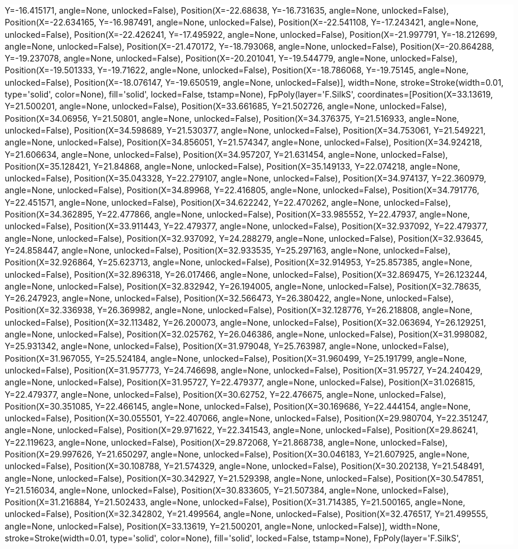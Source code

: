 Y=-16.415171, angle=None, unlocked=False), Position(X=-22.68638, Y=-16.731635, angle=None, unlocked=False), Position(X=-22.634165, Y=-16.987491, angle=None, unlocked=False), Position(X=-22.541108, Y=-17.243421, angle=None, unlocked=False), Position(X=-22.426241, Y=-17.495922, angle=None, unlocked=False), Position(X=-21.997791, Y=-18.212699, angle=None, unlocked=False), Position(X=-21.470172, Y=-18.793068, angle=None, unlocked=False), Position(X=-20.864288, Y=-19.237078, angle=None, unlocked=False), Position(X=-20.201041, Y=-19.544779, angle=None, unlocked=False), Position(X=-19.501333, Y=-19.71622, angle=None, unlocked=False), Position(X=-18.786068, Y=-19.75145, angle=None, unlocked=False), Position(X=-18.076147, Y=-19.650519, angle=None, unlocked=False)], width=None, stroke=Stroke(width=0.01, type='solid', color=None), fill='solid', locked=False, tstamp=None), FpPoly(layer='F.SilkS', coordinates=[Position(X=33.13619, Y=21.500201, angle=None, unlocked=False), Position(X=33.661685, Y=21.502726, angle=None, unlocked=False), Position(X=34.06956, Y=21.50801, angle=None, unlocked=False), Position(X=34.376375, Y=21.516933, angle=None, unlocked=False), Position(X=34.598689, Y=21.530377, angle=None, unlocked=False), Position(X=34.753061, Y=21.549221, angle=None, unlocked=False), Position(X=34.856051, Y=21.574347, angle=None, unlocked=False), Position(X=34.924218, Y=21.606634, angle=None, unlocked=False), Position(X=34.957207, Y=21.631454, angle=None, unlocked=False), Position(X=35.128421, Y=21.84868, angle=None, unlocked=False), Position(X=35.149133, Y=22.074218, angle=None, unlocked=False), Position(X=35.043328, Y=22.279107, angle=None, unlocked=False), Position(X=34.974137, Y=22.360979, angle=None, unlocked=False), Position(X=34.89968, Y=22.416805, angle=None, unlocked=False), Position(X=34.791776, Y=22.451571, angle=None, unlocked=False), Position(X=34.622242, Y=22.470262, angle=None, unlocked=False), Position(X=34.362895, Y=22.477866, angle=None, unlocked=False), Position(X=33.985552, Y=22.47937, angle=None, unlocked=False), Position(X=33.911443, Y=22.479377, angle=None, unlocked=False), Position(X=32.937092, Y=22.479377, angle=None, unlocked=False), Position(X=32.937092, Y=24.288279, angle=None, unlocked=False), Position(X=32.93645, Y=24.858447, angle=None, unlocked=False), Position(X=32.933535, Y=25.297163, angle=None, unlocked=False), Position(X=32.926864, Y=25.623713, angle=None, unlocked=False), Position(X=32.914953, Y=25.857385, angle=None, unlocked=False), Position(X=32.896318, Y=26.017466, angle=None, unlocked=False), Position(X=32.869475, Y=26.123244, angle=None, unlocked=False), Position(X=32.832942, Y=26.194005, angle=None, unlocked=False), Position(X=32.78635, Y=26.247923, angle=None, unlocked=False), Position(X=32.566473, Y=26.380422, angle=None, unlocked=False), Position(X=32.336938, Y=26.369982, angle=None, unlocked=False), Position(X=32.128776, Y=26.218808, angle=None, unlocked=False), Position(X=32.113482, Y=26.200073, angle=None, unlocked=False), Position(X=32.063694, Y=26.129251, angle=None, unlocked=False), Position(X=32.025762, Y=26.046386, angle=None, unlocked=False), Position(X=31.998082, Y=25.931342, angle=None, unlocked=False), Position(X=31.979048, Y=25.763987, angle=None, unlocked=False), Position(X=31.967055, Y=25.524184, angle=None, unlocked=False), Position(X=31.960499, Y=25.191799, angle=None, unlocked=False), Position(X=31.957773, Y=24.746698, angle=None, unlocked=False), Position(X=31.95727, Y=24.240429, angle=None, unlocked=False), Position(X=31.95727, Y=22.479377, angle=None, unlocked=False), Position(X=31.026815, Y=22.479377, angle=None, unlocked=False), Position(X=30.62752, Y=22.476675, angle=None, unlocked=False), Position(X=30.351085, Y=22.466145, angle=None, unlocked=False), Position(X=30.169686, Y=22.444154, angle=None, unlocked=False), Position(X=30.055501, Y=22.407066, angle=None, unlocked=False), Position(X=29.980704, Y=22.351247, angle=None, unlocked=False), Position(X=29.971622, Y=22.341543, angle=None, unlocked=False), Position(X=29.86241, Y=22.119623, angle=None, unlocked=False), Position(X=29.872068, Y=21.868738, angle=None, unlocked=False), Position(X=29.997626, Y=21.650297, angle=None, unlocked=False), Position(X=30.046183, Y=21.607925, angle=None, unlocked=False), Position(X=30.108788, Y=21.574329, angle=None, unlocked=False), Position(X=30.202138, Y=21.548491, angle=None, unlocked=False), Position(X=30.342927, Y=21.529398, angle=None, unlocked=False), Position(X=30.547851, Y=21.516034, angle=None, unlocked=False), Position(X=30.833605, Y=21.507384, angle=None, unlocked=False), Position(X=31.216884, Y=21.502433, angle=None, unlocked=False), Position(X=31.714385, Y=21.500165, angle=None, unlocked=False), Position(X=32.342802, Y=21.499564, angle=None, unlocked=False), Position(X=32.476517, Y=21.499555, angle=None, unlocked=False), Position(X=33.13619, Y=21.500201, angle=None, unlocked=False)], width=None, stroke=Stroke(width=0.01, type='solid', color=None), fill='solid', locked=False, tstamp=None), FpPoly(layer='F.SilkS',